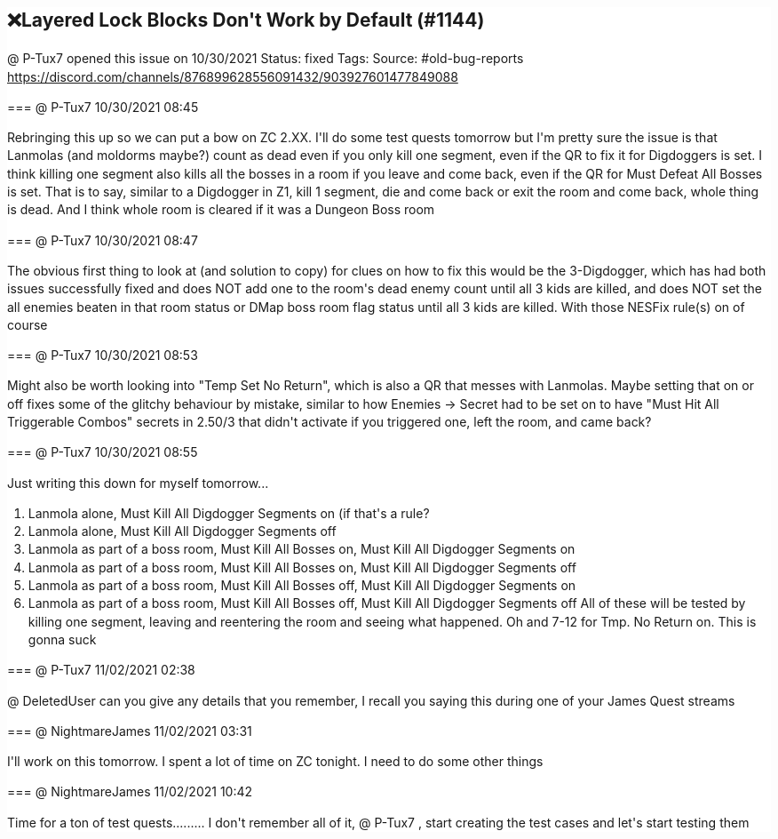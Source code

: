 ## ❌Layered Lock Blocks Don't Work by Default (#1144)
@ P-Tux7 opened this issue on 10/30/2021
Status: fixed
Tags: 
Source: #old-bug-reports https://discord.com/channels/876899628556091432/903927601477849088


=== @ P-Tux7 10/30/2021 08:45

Rebringing this up so we can put a bow on ZC 2.XX. I'll do some test quests tomorrow but I'm pretty sure the issue is that Lanmolas (and moldorms maybe?) count as dead even if you only kill one segment, even if the QR to fix it for Digdoggers is set. I think killing one segment also kills all the bosses in a room if you leave and come back, even if the QR for Must Defeat All Bosses is set. That is to say, similar to a Digdogger in Z1, kill 1 segment, die and come back or exit the room and come back, whole thing is dead. And I think whole room is cleared if it was a Dungeon Boss room

=== @ P-Tux7 10/30/2021 08:47

The obvious first thing to look at (and solution to copy) for clues on how to fix this would be the 3-Digdogger, which has had both issues successfully fixed and does NOT add one to the room's dead enemy count until all 3 kids are killed, and does NOT set the all enemies beaten in that room status or DMap boss room flag status until all 3 kids are killed. With those NESFix rule(s) on of course

=== @ P-Tux7 10/30/2021 08:53

Might also be worth looking into "Temp Set No Return", which is also a QR that messes with Lanmolas. Maybe setting that on or off fixes some of the glitchy behaviour by mistake, similar to how Enemies -> Secret had to be set on to have "Must Hit All Triggerable Combos" secrets in 2.50/3 that didn't activate if you triggered one, left the room, and came back?

=== @ P-Tux7 10/30/2021 08:55

Just writing this down for myself tomorrow...

1. Lanmola alone, Must Kill All Digdogger Segments on (if that's a rule?
2. Lanmola alone, Must Kill All Digdogger Segments off
3. Lanmola as part of a boss room, Must Kill All Bosses on, Must Kill All Digdogger Segments on
4. Lanmola as part of a boss room, Must Kill All Bosses on, Must Kill All Digdogger Segments off
5. Lanmola as part of a boss room, Must Kill All Bosses off, Must Kill All Digdogger Segments on
6. Lanmola as part of a boss room, Must Kill All Bosses off, Must Kill All Digdogger Segments off
All of these will be tested by killing one segment, leaving and reentering the room and seeing what happened.
Oh and 7-12 for Tmp. No Return on. This is gonna suck

=== @ P-Tux7 11/02/2021 02:38

@ DeletedUser can you give any details that you remember, I recall you saying this during one of your James Quest streams

=== @ NightmareJames 11/02/2021 03:31

I'll work on this tomorrow.  I spent a lot of time on ZC tonight.  I need to do some other things

=== @ NightmareJames 11/02/2021 10:42

Time for a ton of test quests.........
I don't remember all of it, @ P-Tux7 , start creating the test cases and let's start testing them
